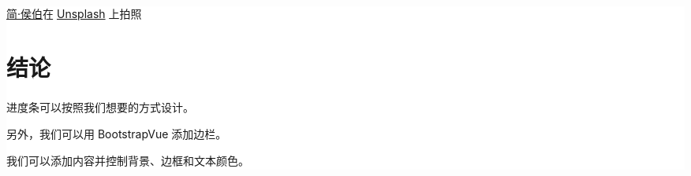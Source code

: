 [简·侯伯](https://unsplash.com/@jan_huber?utm_source=medium&utm_medium=referral)在 [Unsplash](https://unsplash.com?utm_source=medium&utm_medium=referral) 上拍照

# 结论

进度条可以按照我们想要的方式设计。

另外，我们可以用 BootstrapVue 添加边栏。

我们可以添加内容并控制背景、边框和文本颜色。